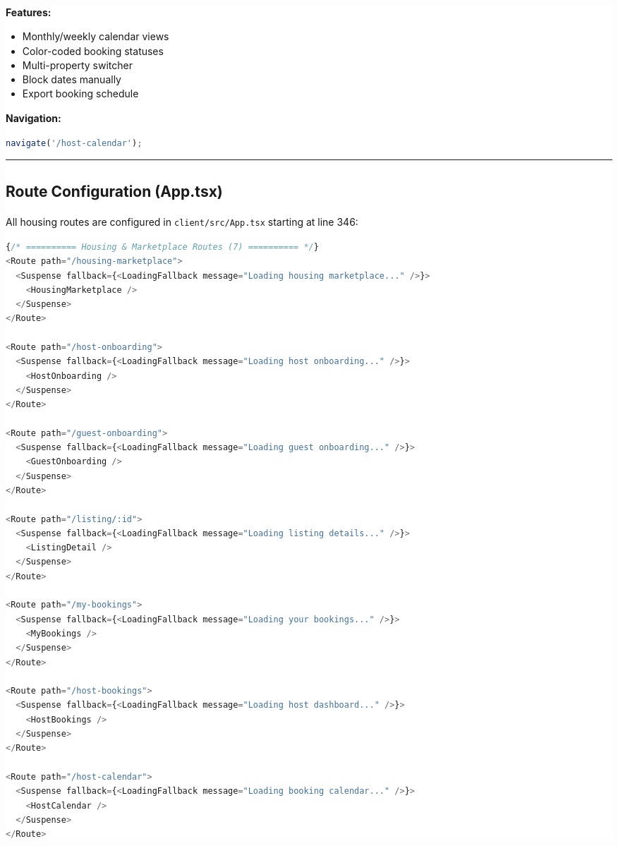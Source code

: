 **Features:**
- Monthly/weekly calendar views
- Color-coded booking statuses
- Multi-property switcher
- Block dates manually
- Export booking schedule

**Navigation:**
```typescript
navigate('/host-calendar');
```

---

## Route Configuration (App.tsx)

All housing routes are configured in `client/src/App.tsx` starting at line 346:

```typescript
{/* ========== Housing & Marketplace Routes (7) ========== */}
<Route path="/housing-marketplace">
  <Suspense fallback={<LoadingFallback message="Loading housing marketplace..." />}>
    <HousingMarketplace />
  </Suspense>
</Route>

<Route path="/host-onboarding">
  <Suspense fallback={<LoadingFallback message="Loading host onboarding..." />}>
    <HostOnboarding />
  </Suspense>
</Route>

<Route path="/guest-onboarding">
  <Suspense fallback={<LoadingFallback message="Loading guest onboarding..." />}>
    <GuestOnboarding />
  </Suspense>
</Route>

<Route path="/listing/:id">
  <Suspense fallback={<LoadingFallback message="Loading listing details..." />}>
    <ListingDetail />
  </Suspense>
</Route>

<Route path="/my-bookings">
  <Suspense fallback={<LoadingFallback message="Loading your bookings..." />}>
    <MyBookings />
  </Suspense>
</Route>

<Route path="/host-bookings">
  <Suspense fallback={<LoadingFallback message="Loading host dashboard..." />}>
    <HostBookings />
  </Suspense>
</Route>

<Route path="/host-calendar">
  <Suspense fallback={<LoadingFallback message="Loading booking calendar..." />}>
    <HostCalendar />
  </Suspense>
</Route>
```
